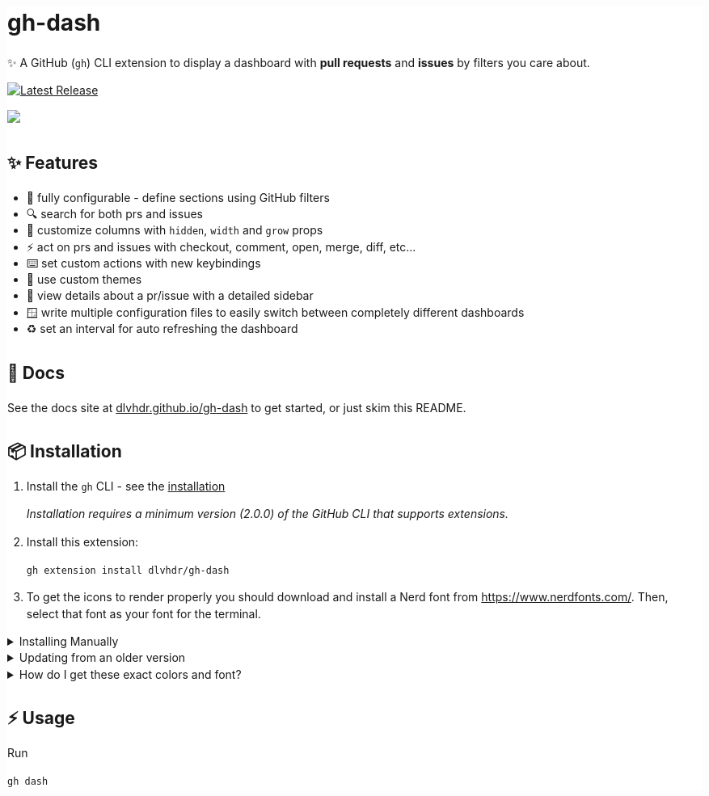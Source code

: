# gh-dash

✨ A GitHub (`gh`) CLI extension to display a dashboard with **pull requests** and **issues** by filters you care about.

<a href="https://github.com/charmbracelet/bubbletea/releases"><img src="https://img.shields.io/github/release/dlvhdr/gh-dash.svg" alt="Latest Release"></a>

<img src="https://user-images.githubusercontent.com/6196971/198704107-6775a0ba-669d-418b-9ae9-59228aaa84d1.gif" />

## ✨ Features

- 🌅 fully configurable - define sections using GitHub filters
- 🔍 search for both prs and issues
- 📝 customize columns with `hidden`, `width` and `grow` props
- ⚡️ act on prs and issues with checkout, comment, open, merge, diff, etc...
- ⌨️ set custom actions with new keybindings
- 💅 use custom themes
- 🔭 view details about a pr/issue with a detailed sidebar
- 🪟 write multiple configuration files to easily switch between completely different dashboards
- ♻️ set an interval for auto refreshing the dashboard

## 📃 Docs

See the docs site at [dlvhdr.github.io/gh-dash](https://dlvhdr.github.io/gh-dash) to get started,
or just skim this README.

## 📦 Installation

1. Install the `gh` CLI - see the [installation](https://github.com/cli/cli#installation)

   _Installation requires a minimum version (2.0.0) of the GitHub CLI that supports extensions._

2. Install this extension:

   ```sh
   gh extension install dlvhdr/gh-dash
   ```

3. To get the icons to render properly you should download and install a Nerd font from https://www.nerdfonts.com/.
   Then, select that font as your font for the terminal.

<details><summary>Installing Manually</summary></details>

<details><summary>Updating from an older version</summary></details>

<details><summary>How do I get these exact colors and font?</summary></details>

## ⚡️ Usage

Run

```sh
gh dash
```
